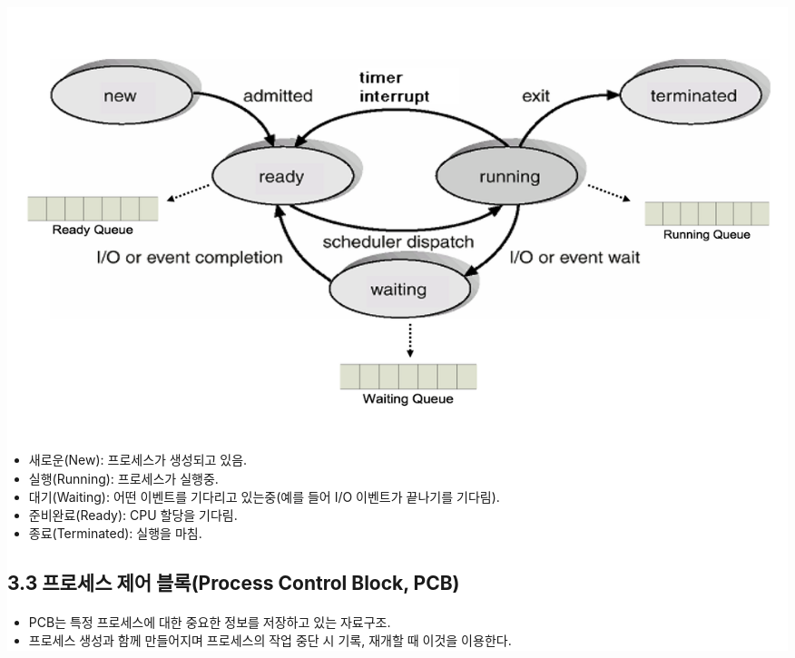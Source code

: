 ![ProcessStateChange](images/ProcessStateChange.png)
- 새로운(New): 프로세스가 생성되고 있음.
- 실행(Running): 프로세스가 실행중.
- 대기(Waiting): 어떤 이벤트를 기다리고 있는중(예를 들어 I/O 이벤트가 끝나기를 기다림).
- 준비완료(Ready): CPU 할당을 기다림.
- 종료(Terminated): 실행을 마침.

## 3.3 프로세스 제어 블록(Process Control Block, PCB)
- PCB는 특정 프로세스에 대한 중요한 정보를 저장하고 있는 자료구조.
- 프로세스 생성과 함께 만들어지며 프로세스의 작업 중단 시 기록, 재개할 때 이것을 이용한다.
